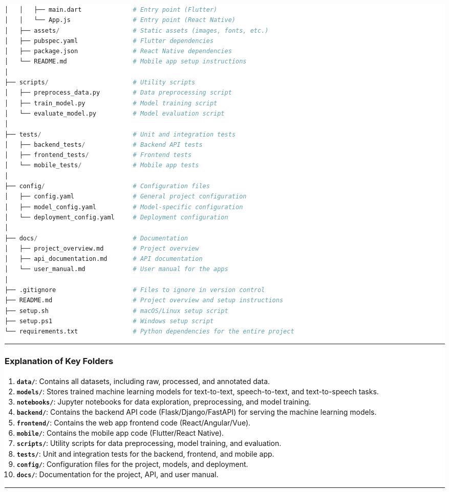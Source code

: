 ```python
│   │   ├── main.dart              # Entry point (Flutter)
│   │   └── App.js                 # Entry point (React Native)
│   ├── assets/                    # Static assets (images, fonts, etc.)
│   ├── pubspec.yaml               # Flutter dependencies
│   ├── package.json               # React Native dependencies
│   └── README.md                  # Mobile app setup instructions
│
├── scripts/                       # Utility scripts
│   ├── preprocess_data.py         # Data preprocessing script
│   ├── train_model.py             # Model training script
│   └── evaluate_model.py          # Model evaluation script
│
├── tests/                         # Unit and integration tests
│   ├── backend_tests/             # Backend API tests
│   ├── frontend_tests/            # Frontend tests
│   └── mobile_tests/              # Mobile app tests
│
├── config/                        # Configuration files
│   ├── config.yaml                # General project configuration
│   ├── model_config.yaml          # Model-specific configuration
│   └── deployment_config.yaml     # Deployment configuration
│
├── docs/                          # Documentation
│   ├── project_overview.md        # Project overview
│   ├── api_documentation.md       # API documentation
│   └── user_manual.md             # User manual for the apps
│
├── .gitignore                     # Files to ignore in version control
├── README.md                      # Project overview and setup instructions
├── setup.sh                       # macOS/Linux setup script
├── setup.ps1                      # Windows setup script
└── requirements.txt               # Python dependencies for the entire project
```

---

### **Explanation of Key Folders**

1. **`data/`**: Contains all datasets, including raw, processed, and annotated data.
2. **`models/`**: Stores trained machine learning models for text-to-text, speech-to-text, and text-to-speech tasks.
3. **`notebooks/`**: Jupyter notebooks for data exploration, preprocessing, and model training.
4. **`backend/`**: Contains the backend API code (Flask/Django/FastAPI) for serving the machine learning models.
5. **`frontend/`**: Contains the web app frontend code (React/Angular/Vue).
6. **`mobile/`**: Contains the mobile app code (Flutter/React Native).
7. **`scripts/`**: Utility scripts for data preprocessing, model training, and evaluation.
8. **`tests/`**: Unit and integration tests for the backend, frontend, and mobile app.
9. **`config/`**: Configuration files for the project, models, and deployment.
10. **`docs/`**: Documentation for the project, API, and user manual.

---
